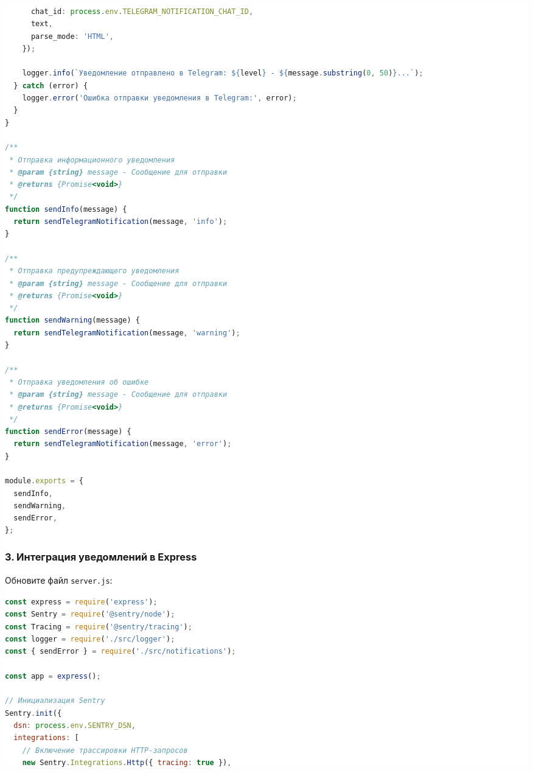 ```javascript
      chat_id: process.env.TELEGRAM_NOTIFICATION_CHAT_ID,
      text,
      parse_mode: 'HTML',
    });
    
    logger.info(`Уведомление отправлено в Telegram: ${level} - ${message.substring(0, 50)}...`);
  } catch (error) {
    logger.error('Ошибка отправки уведомления в Telegram:', error);
  }
}

/**
 * Отправка информационного уведомления
 * @param {string} message - Сообщение для отправки
 * @returns {Promise<void>}
 */
function sendInfo(message) {
  return sendTelegramNotification(message, 'info');
}

/**
 * Отправка предупреждающего уведомления
 * @param {string} message - Сообщение для отправки
 * @returns {Promise<void>}
 */
function sendWarning(message) {
  return sendTelegramNotification(message, 'warning');
}

/**
 * Отправка уведомления об ошибке
 * @param {string} message - Сообщение для отправки
 * @returns {Promise<void>}
 */
function sendError(message) {
  return sendTelegramNotification(message, 'error');
}

module.exports = {
  sendInfo,
  sendWarning,
  sendError,
};
```

### 3. Интеграция уведомлений в Express

Обновите файл `server.js`:

```javascript
const express = require('express');
const Sentry = require('@sentry/node');
const Tracing = require('@sentry/tracing');
const logger = require('./src/logger');
const { sendError } = require('./src/notifications');

const app = express();

// Инициализация Sentry
Sentry.init({
  dsn: process.env.SENTRY_DSN,
  integrations: [
    // Включение трассировки HTTP-запросов
    new Sentry.Integrations.Http({ tracing: true }),
```